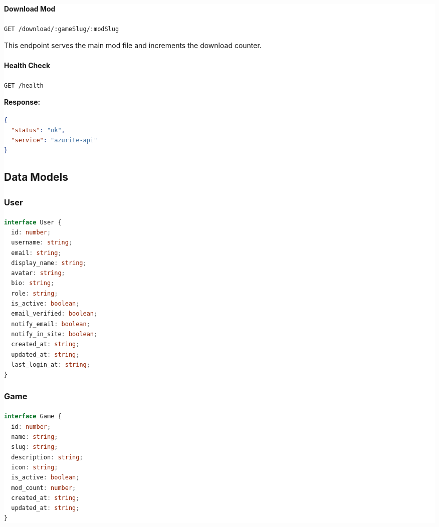 #### Download Mod
```
GET /download/:gameSlug/:modSlug
```

This endpoint serves the main mod file and increments the download counter.

#### Health Check
```
GET /health
```

**Response:**
```json
{
  "status": "ok",
  "service": "azurite-api"
}
```

## Data Models

### User
```typescript
interface User {
  id: number;
  username: string;
  email: string;
  display_name: string;
  avatar: string;
  bio: string;
  role: string;
  is_active: boolean;
  email_verified: boolean;
  notify_email: boolean;
  notify_in_site: boolean;
  created_at: string;
  updated_at: string;
  last_login_at: string;
}
```

### Game
```typescript
interface Game {
  id: number;
  name: string;
  slug: string;
  description: string;
  icon: string;
  is_active: boolean;
  mod_count: number;
  created_at: string;
  updated_at: string;
}
```
